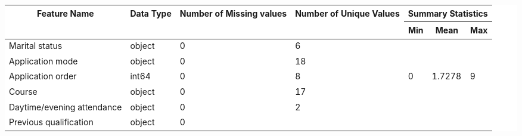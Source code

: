 </style>
<table class="tg"><thead>
  <tr>
    <th class="tg-0pky" rowspan="2">Feature Name</th>
    <th class="tg-0pky" rowspan="2">Data Type</th>
    <th class="tg-c3ow" rowspan="2">Number of Missing values</th>
    <th class="tg-c3ow" rowspan="2">Number of Unique Values</th>
    <th class="tg-c3ow" colspan="3">Summary Statistics</th>
  </tr>
  <tr>
    <th class="tg-c3ow">Min</th>
    <th class="tg-c3ow">Mean</th>
    <th class="tg-c3ow">Max</th>
  </tr></thead>
<tbody>
  <tr>
    <td class="tg-0pky">Marital status</td>
    <td class="tg-0pky">object</td>
    <td class="tg-c3ow">0</td>
    <td class="tg-c3ow">6</td>
    <td class="tg-c3ow"></td>
    <td class="tg-c3ow"></td>
    <td class="tg-c3ow"></td>
  </tr>
  <tr>
    <td class="tg-0pky">Application mode</td>
    <td class="tg-0pky">object</td>
    <td class="tg-c3ow">0</td>
    <td class="tg-c3ow">18</td>
    <td class="tg-c3ow"></td>
    <td class="tg-c3ow"></td>
    <td class="tg-c3ow"></td>
  </tr>
  <tr>
    <td class="tg-0pky">Application order</td>
    <td class="tg-0pky">int64</td>
    <td class="tg-c3ow">0</td>
    <td class="tg-c3ow">8</td>
    <td class="tg-c3ow">0</td>
    <td class="tg-c3ow">1.7278</td>
    <td class="tg-c3ow">9</td>
  </tr>
  <tr>
    <td class="tg-0pky">Course</td>
    <td class="tg-0pky">object</td>
    <td class="tg-c3ow">0</td>
    <td class="tg-c3ow">17</td>
    <td class="tg-c3ow"></td>
    <td class="tg-c3ow"></td>
    <td class="tg-c3ow"></td>
  </tr>
  <tr>
    <td class="tg-0pky">Daytime/evening attendance</td>
    <td class="tg-0pky">object</td>
    <td class="tg-c3ow">0</td>
    <td class="tg-c3ow">2</td>
    <td class="tg-c3ow"></td>
    <td class="tg-c3ow"></td>
    <td class="tg-c3ow"></td>
  </tr>
  <tr>
    <td class="tg-0pky">Previous qualification</td>
    <td class="tg-0pky">object</td>
    <td class="tg-c3ow">0</td>